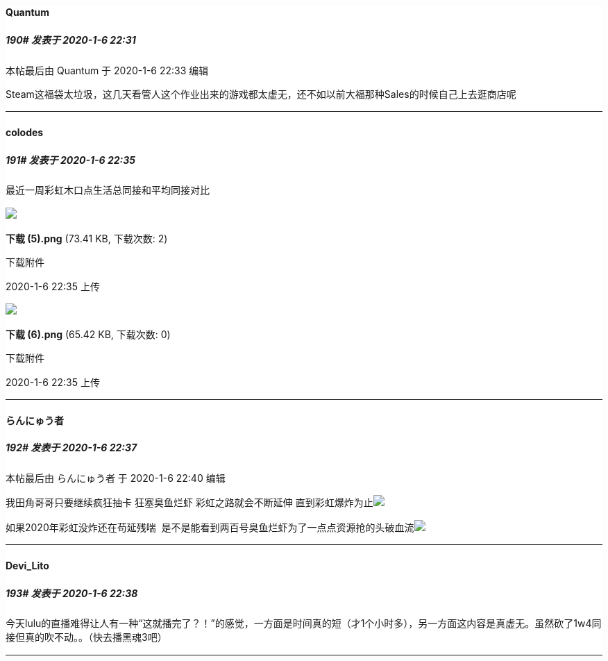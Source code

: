####  Quantum  
##### 190#       发表于 2020-1-6 22:31


 本帖最后由 Quantum 于 2020-1-6 22:33 编辑 

Steam这福袋太垃圾，这几天看管人这个作业出来的游戏都太虚无，还不如以前大福那种Sales的时候自己上去逛商店呢


*****

####  colodes  
##### 191#       发表于 2020-1-6 22:35


最近一周彩虹木口点生活总同接和平均同接对比

<img src="https://img.saraba1st.com/forum/202001/06/223501ozhubl77ydhmbhhy.png" referrerpolicy="no-referrer">


<strong>下载 (5).png</strong> (73.41 KB, 下载次数: 2)

下载附件

2020-1-6 22:35 上传


<img src="https://img.saraba1st.com/forum/202001/06/223502ycxw6xiw0az2s4u4.png" referrerpolicy="no-referrer">


<strong>下载 (6).png</strong> (65.42 KB, 下载次数: 0)

下载附件

2020-1-6 22:35 上传


*****

####  らんにゅう者  
##### 192#       发表于 2020-1-6 22:37


 本帖最后由 らんにゅう者 于 2020-1-6 22:40 编辑 

我田角哥哥只要继续疯狂抽卡 狂塞臭鱼烂虾 彩虹之路就会不断延伸 直到彩虹爆炸为止<img src="https://static.saraba1st.com/image/smiley/face2017/067.png" referrerpolicy="no-referrer">


如果2020年彩虹没炸还在苟延残喘  是不是能看到两百号臭鱼烂虾为了一点点资源抢的头破血流<img src="https://static.saraba1st.com/image/smiley/face2017/067.png" referrerpolicy="no-referrer">


*****

####  Devi_Lito  
##### 193#       发表于 2020-1-6 22:38


今天lulu的直播难得让人有一种“这就播完了？！”的感觉，一方面是时间真的短（才1个小时多），另一方面这内容是真虚无。虽然砍了1w4同接但真的吹不动。。（快去播黑魂3吧）


*****
